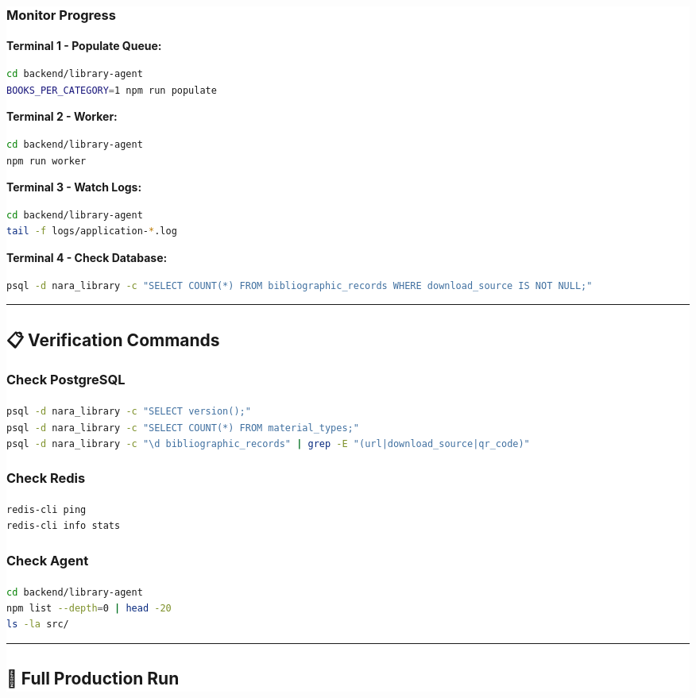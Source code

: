 ### **Monitor Progress**

**Terminal 1 - Populate Queue:**
```bash
cd backend/library-agent
BOOKS_PER_CATEGORY=1 npm run populate
```

**Terminal 2 - Worker:**
```bash
cd backend/library-agent
npm run worker
```

**Terminal 3 - Watch Logs:**
```bash
cd backend/library-agent
tail -f logs/application-*.log
```

**Terminal 4 - Check Database:**
```bash
psql -d nara_library -c "SELECT COUNT(*) FROM bibliographic_records WHERE download_source IS NOT NULL;"
```

---

## 📋 **Verification Commands**

### **Check PostgreSQL**
```bash
psql -d nara_library -c "SELECT version();"
psql -d nara_library -c "SELECT COUNT(*) FROM material_types;"
psql -d nara_library -c "\d bibliographic_records" | grep -E "(url|download_source|qr_code)"
```

### **Check Redis**
```bash
redis-cli ping
redis-cli info stats
```

### **Check Agent**
```bash
cd backend/library-agent
npm list --depth=0 | head -20
ls -la src/
```

---

## 🎯 **Full Production Run**
